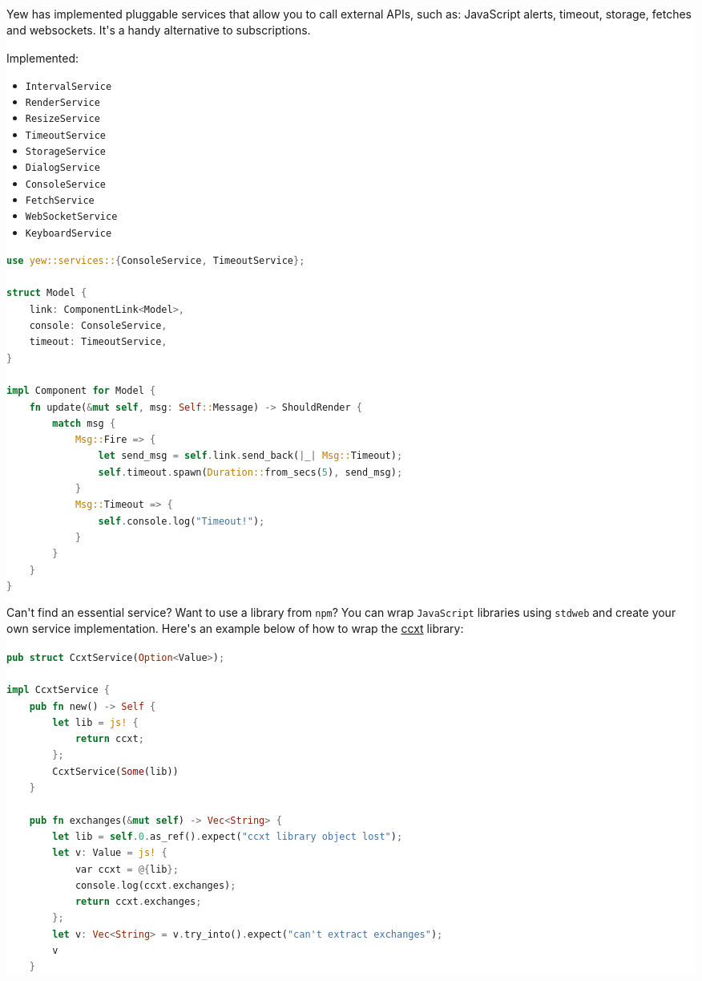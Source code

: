 Yew has implemented pluggable services that allow you to call external APIs, such as:
JavaScript alerts, timeout, storage, fetches and websockets.
It's a handy alternative to subscriptions.

Implemented:
* `IntervalService`
* `RenderService`
* `ResizeService`
* `TimeoutService`
* `StorageService`
* `DialogService`
* `ConsoleService`
* `FetchService`
* `WebSocketService`
* `KeyboardService`

```rust
use yew::services::{ConsoleService, TimeoutService};

struct Model {
    link: ComponentLink<Model>,
    console: ConsoleService,
    timeout: TimeoutService,
}

impl Component for Model {
    fn update(&mut self, msg: Self::Message) -> ShouldRender {
        match msg {
            Msg::Fire => {
                let send_msg = self.link.send_back(|_| Msg::Timeout);
                self.timeout.spawn(Duration::from_secs(5), send_msg);
            }
            Msg::Timeout => {
                self.console.log("Timeout!");
            }
        }
    }
}
```

Can't find an essential service? Want to use a library from `npm`?
You can wrap `JavaScript` libraries using `stdweb` and create
your own service implementation. Here's an example below of how to wrap the
[ccxt](https://www.npmjs.com/package/ccxt) library:

```rust
pub struct CcxtService(Option<Value>);

impl CcxtService {
    pub fn new() -> Self {
        let lib = js! {
            return ccxt;
        };
        CcxtService(Some(lib))
    }

    pub fn exchanges(&mut self) -> Vec<String> {
        let lib = self.0.as_ref().expect("ccxt library object lost");
        let v: Value = js! {
            var ccxt = @{lib};
            console.log(ccxt.exchanges);
            return ccxt.exchanges;
        };
        let v: Vec<String> = v.try_into().expect("can't extract exchanges");
        v
    }
```